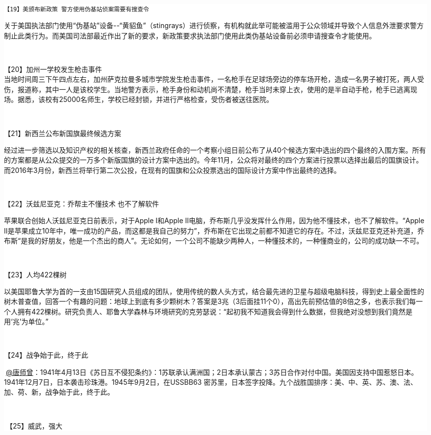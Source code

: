 	【19】美颁布新政策 警方使用伪基站侦案需要有搜查令
</p>
<p>
	关于美国执法部门使用“伪基站”设备--“黄貂鱼”（stingrays）进行侦察，有机构就此举可能被滥用于公众领域并导致个人信息外泄要求警方制止此类行为。而美国司法部最近作出了新的要求，新政策要求执法部门使用此类伪基站设备前必须申请搜查令才能使用。
</p>
<p>
	<img src="http://pic.yupoo.com/dapenti/EVzNku4Y/fbI2z.jpg" alt=""> 
</p>
<p>
	【20】加州一学校发生枪击事件<br>
当地时间周三下午四点左右，加州萨克拉曼多城市学院发生枪击事件，一名枪手在足球场旁边的停车场开枪，造成一名男子被打死，两人受伤，报道称，其中一人是该校学生。当地警方表示，枪手身份和动机尚不清楚，枪手当时未穿上衣，使用的是半自动手枪，枪手已逃离现场。据悉，该校有25000名师生，学校已经封锁，并进行严格检查，受伤者被送往医院。
</p>
<p>
	<img alt="" src="http://pic.yupoo.com/dapenti/EVzb1d5A/n8jwT.jpg"> 
</p>
<p>
	【21】新西兰公布新国旗最终候选方案
</p>
<p>
	经过进一步筛选以及知识产权的相关核查，新西兰政府任命的一个考察小组日前公布了从40个候选方案中选出的四个最终的入围方案。所有的方案都是从公众提交的一万多个新版国旗的设计方案中选出的。今年11月，公众将对最终的四个方案进行投票以选择出最后的国旗设计。而2016年3月份，新西兰将举行第二次公投，在现有的国旗和公众投票选出的国际设计方案中作出最终的选择。
</p>
<p>
	<img alt="" src="http://pic.yupoo.com/dapenti/EVzb1tZ4/9SMVH.jpg"> 
</p>
<p>
	【22】沃兹尼亚克：乔帮主不懂技术 也不了解软件
</p>
<p>
	苹果联合创始人沃兹尼亚克日前表示，对于Apple I和Apple II电脑，乔布斯几乎没发挥什么作用，因为他不懂技术，也不了解软件。“Apple II是苹果成立10年中，唯一成功的产品，而这都是我自己的努力”，乔布斯在它出现之前都不知道它的存在。不过，沃兹尼亚克还补充道，乔布斯“是我的好朋友，他是一个杰出的商人”。无论如何，一个公司不能缺少两种人，一种懂技术的，一种懂商业的，公司的成功缺一不可。
</p>
<p>
	<img alt="" src="http://pic.yupoo.com/dapenti/EVzb1ubU/BRAQA.jpg"> 
</p>
<p>
	【23】人均422棵树
</p>
<p>
	以美国耶鲁大学为首的一支由15国研究人员组成的团队，使用传统的数人头方式，结合最先进的卫星与超级电脑科技，得到史上最全面性的树木普查值，回答一个有趣的问题：地球上到底有多少颗树木？答案是3兆（3后面挂11个0），高出先前预估值的8倍之多，也表示我们每一个人拥有422棵树。研究负责人、耶鲁大学森林与环境研究的克劳瑟说：“起初我不知道我会得到什么数据，但我绝对没想到我们竟然是用‘兆’为单位。”
</p>
<p>
	<img alt="" src="http://pic.yupoo.com/dapenti/EVzb2c8t/yjJyb.jpg"> 
</p>
<p>
	【24】战争始于此，终于此
</p>
<p>
	&#160;<a class="W_fb S_txt1" href="http://weibo.com/tangshizeng">@唐师曾</a>：1941年4月13日《苏日互不侵犯条约》：1苏联承认满洲国；2日本承认蒙古；3苏日合作对付中国。美国因支持中国惹怒日本。1941年12月7日，日本袭击珍珠港。1945年9月2日，在USSBB63 密苏里，日本签字投降。九个战胜国排序：美、中、英、苏、澳、法、加、荷、新，战争始于此，终于此。&#160;
</p>
<p>
	<img src="http://pic.yupoo.com/dapenti/EVzLgonF/uNOZG.jpg" alt=""> 
</p>
<p>
	&#160;【25】威武，强大